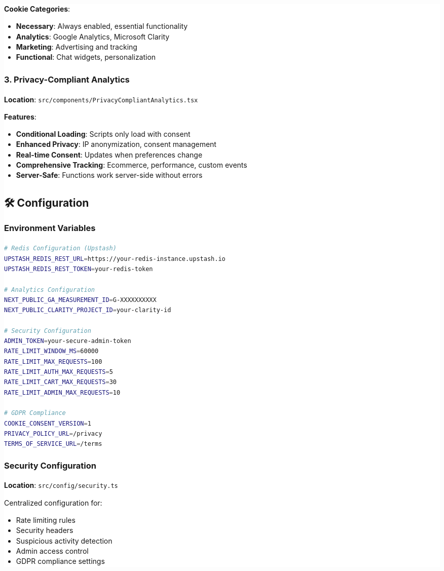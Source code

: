 **Cookie Categories**:

- **Necessary**: Always enabled, essential functionality
- **Analytics**: Google Analytics, Microsoft Clarity
- **Marketing**: Advertising and tracking
- **Functional**: Chat widgets, personalization

### 3. Privacy-Compliant Analytics

**Location**: `src/components/PrivacyCompliantAnalytics.tsx`

**Features**:

- **Conditional Loading**: Scripts only load with consent
- **Enhanced Privacy**: IP anonymization, consent management
- **Real-time Consent**: Updates when preferences change
- **Comprehensive Tracking**: Ecommerce, performance, custom events
- **Server-Safe**: Functions work server-side without errors

## 🛠️ Configuration

### Environment Variables

```bash
# Redis Configuration (Upstash)
UPSTASH_REDIS_REST_URL=https://your-redis-instance.upstash.io
UPSTASH_REDIS_REST_TOKEN=your-redis-token

# Analytics Configuration
NEXT_PUBLIC_GA_MEASUREMENT_ID=G-XXXXXXXXXX
NEXT_PUBLIC_CLARITY_PROJECT_ID=your-clarity-id

# Security Configuration
ADMIN_TOKEN=your-secure-admin-token
RATE_LIMIT_WINDOW_MS=60000
RATE_LIMIT_MAX_REQUESTS=100
RATE_LIMIT_AUTH_MAX_REQUESTS=5
RATE_LIMIT_CART_MAX_REQUESTS=30
RATE_LIMIT_ADMIN_MAX_REQUESTS=10

# GDPR Compliance
COOKIE_CONSENT_VERSION=1
PRIVACY_POLICY_URL=/privacy
TERMS_OF_SERVICE_URL=/terms
```

### Security Configuration

**Location**: `src/config/security.ts`

Centralized configuration for:

- Rate limiting rules
- Security headers
- Suspicious activity detection
- Admin access control
- GDPR compliance settings
